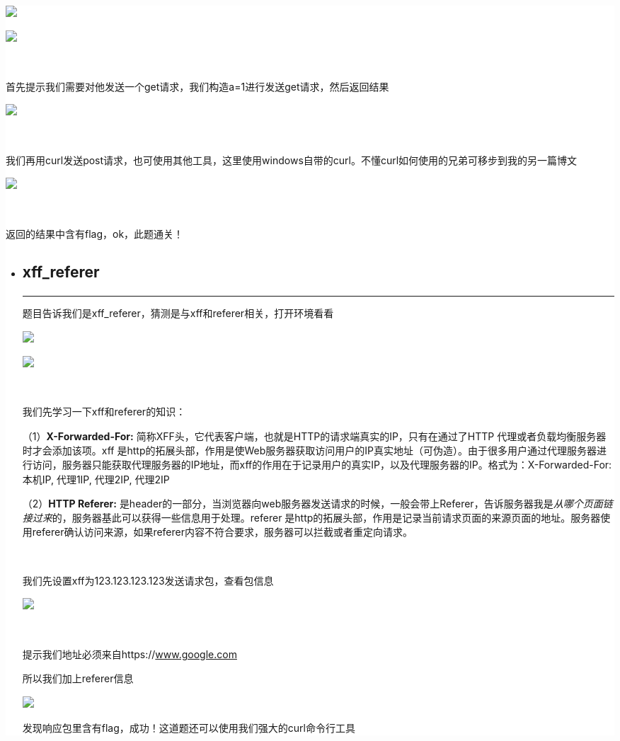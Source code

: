   ![](https://blog-file-1302856486.cos.ap-guangzhou.myqcloud.com/%E6%94%BB%E9%98%B2%E4%B8%96%E7%95%8Cweb/get_post/M%5DGS%5BG%60AJ%7D6A_5J%29L%25LKYZR.png)

  ![](https://blog-file-1302856486.cos.ap-guangzhou.myqcloud.com/%E6%94%BB%E9%98%B2%E4%B8%96%E7%95%8Cweb/get_post/%40%29FMD3S1_I~%25QUZ~%40AK6%5B%7DI.png)

  <br>

  首先提示我们需要对他发送一个get请求，我们构造a=1进行发送get请求，然后返回结果

  ![](https://blog-file-1302856486.cos.ap-guangzhou.myqcloud.com/%E6%94%BB%E9%98%B2%E4%B8%96%E7%95%8Cweb/get_post/KHYZ%25IH3%28%600JE%40WMM%28PIVCU.png)

  <br>

  我们再用curl发送post请求，也可使用其他工具，这里使用windows自带的curl。不懂curl如何使用的兄弟可移步到我的另一篇博文

  ![](https://blog-file-1302856486.cos.ap-guangzhou.myqcloud.com/%E6%94%BB%E9%98%B2%E4%B8%96%E7%95%8Cweb/get_post/H6LU%60WBN%5DX2ZGGFUCM3~60V.png)

  <br>

  返回的结果中含有flag，ok，此题通关！

  
  
- ## xff_referer

  ------

  题目告诉我们是xff_referer，猜测是与xff和referer相关，打开环境看看

  ![](https://blog-file-1302856486.cos.ap-guangzhou.myqcloud.com/%E6%94%BB%E9%98%B2%E4%B8%96%E7%95%8Cweb/xff_referer/3N%5DA%7D%5DDIH~K4SN8%5B%299CDX0Y.png)

  ![](https://blog-file-1302856486.cos.ap-guangzhou.myqcloud.com/%E6%94%BB%E9%98%B2%E4%B8%96%E7%95%8Cweb/xff_referer/A_0D%40SG%28AGK0VCPC1%401N~UE.png)

  <br>

  我们先学习一下xff和referer的知识：

  （1）**X-Forwarded-For:**  简称XFF头，它代表客户端，也就是HTTP的请求端真实的IP，只有在通过了HTTP 代理或者负载均衡服务器时才会添加该项。xff 是http的拓展头部，作用是使Web服务器获取访问用户的IP真实地址（可伪造）。由于很多用户通过代理服务器进行访问，服务器只能获取代理服务器的IP地址，而xff的作用在于记录用户的真实IP，以及代理服务器的IP。格式为：X-Forwarded-For: 本机IP, 代理1IP, 代理2IP, 代理2IP

  （2）**HTTP Referer:**  是header的一部分，当浏览器向web服务器发送请求的时候，一般会带上Referer，告诉服务器我是*从哪个页面链接过来*的，服务器基此可以获得一些信息用于处理。referer 是http的拓展头部，作用是记录当前请求页面的来源页面的地址。服务器使用referer确认访问来源，如果referer内容不符合要求，服务器可以拦截或者重定向请求。

  <br>

  我们先设置xff为123.123.123.123发送请求包，查看包信息

  ![](https://blog-file-1302856486.cos.ap-guangzhou.myqcloud.com/%E6%94%BB%E9%98%B2%E4%B8%96%E7%95%8Cweb/xff_referer/PQ7F0J%5BF%5BQ1IFZ%605C%29_4PV2.png)

  <br>

  提示我们地址必须来自https://www.google.com

  所以我们加上referer信息

  ![](https://blog-file-1302856486.cos.ap-guangzhou.myqcloud.com/%E6%94%BB%E9%98%B2%E4%B8%96%E7%95%8Cweb/xff_referer/6TO%40YJZ5U~~H1O_Z3%40%24X%7DP5.png)

  发现响应包里含有flag，成功！这道题还可以使用我们强大的curl命令行工具
